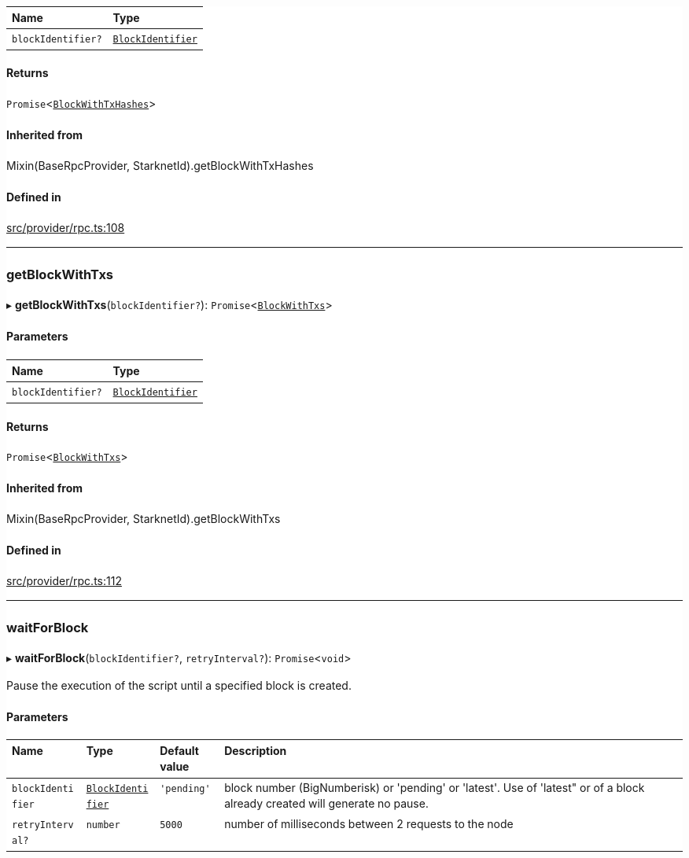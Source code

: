| Name               | Type                                                        |
| :----------------- | :---------------------------------------------------------- |
| `blockIdentifier?` | [`BlockIdentifier`](../namespaces/types.md#blockidentifier) |

#### Returns

`Promise`\<[`BlockWithTxHashes`](../namespaces/types.RPC.RPCSPEC06.md#blockwithtxhashes)\>

#### Inherited from

Mixin(BaseRpcProvider, StarknetId).getBlockWithTxHashes

#### Defined in

[src/provider/rpc.ts:108](https://github.com/starknet-io/starknet.js/blob/v6.11.0/src/provider/rpc.ts#L108)

---

### getBlockWithTxs

▸ **getBlockWithTxs**(`blockIdentifier?`): `Promise`\<[`BlockWithTxs`](../namespaces/types.RPC.RPCSPEC06.md#blockwithtxs)\>

#### Parameters

| Name               | Type                                                        |
| :----------------- | :---------------------------------------------------------- |
| `blockIdentifier?` | [`BlockIdentifier`](../namespaces/types.md#blockidentifier) |

#### Returns

`Promise`\<[`BlockWithTxs`](../namespaces/types.RPC.RPCSPEC06.md#blockwithtxs)\>

#### Inherited from

Mixin(BaseRpcProvider, StarknetId).getBlockWithTxs

#### Defined in

[src/provider/rpc.ts:112](https://github.com/starknet-io/starknet.js/blob/v6.11.0/src/provider/rpc.ts#L112)

---

### waitForBlock

▸ **waitForBlock**(`blockIdentifier?`, `retryInterval?`): `Promise`\<`void`\>

Pause the execution of the script until a specified block is created.

#### Parameters

| Name              | Type                                                        | Default value | Description                                                                                                                 |
| :---------------- | :---------------------------------------------------------- | :------------ | :-------------------------------------------------------------------------------------------------------------------------- |
| `blockIdentifier` | [`BlockIdentifier`](../namespaces/types.md#blockidentifier) | `'pending'`   | block number (BigNumberisk) or 'pending' or 'latest'. Use of 'latest" or of a block already created will generate no pause. |
| `retryInterval?`  | `number`                                                    | `5000`        | number of milliseconds between 2 requests to the node                                                                       |
